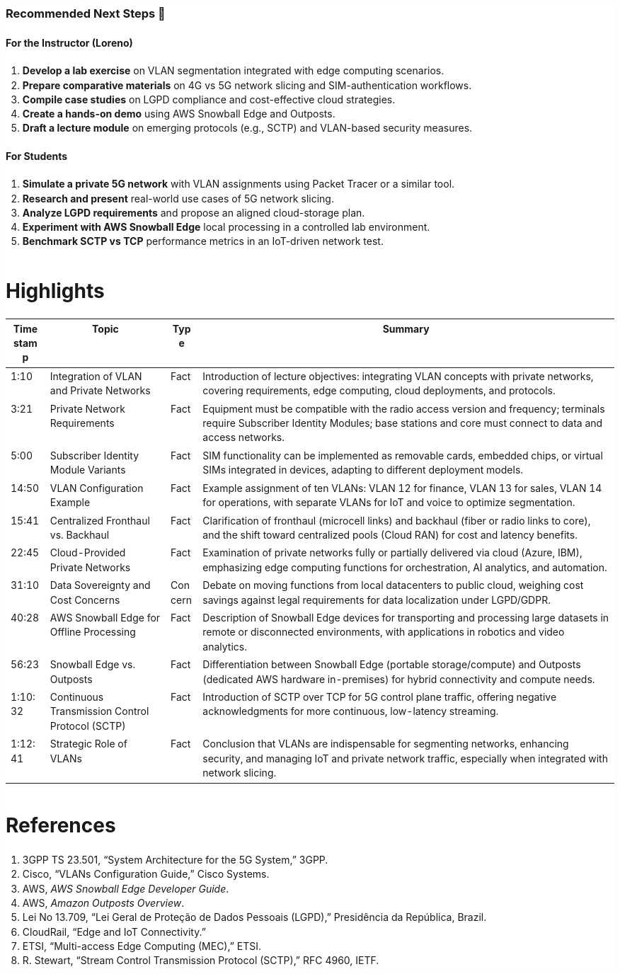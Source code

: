 ### Recommended Next Steps 🚀

#### For the Instructor (Loreno)
1. **Develop a lab exercise** on VLAN segmentation integrated with edge computing scenarios.
2. **Prepare comparative materials** on 4G vs 5G network slicing and SIM-authentication workflows.
3. **Compile case studies** on LGPD compliance and cost-effective cloud strategies.
4. **Create a hands-on demo** using AWS Snowball Edge and Outposts.
5. **Draft a lecture module** on emerging protocols (e.g., SCTP) and VLAN-based security measures.

#### For Students
1. **Simulate a private 5G network** with VLAN assignments using Packet Tracer or a similar tool.
2. **Research and present** real-world use cases of 5G network slicing.
3. **Analyze LGPD requirements** and propose an aligned cloud-storage plan.
4. **Experiment with AWS Snowball Edge** local processing in a controlled lab environment.
5. **Benchmark SCTP vs TCP** performance metrics in an IoT-driven network test.
# Highlights
| Timestamp | Topic                                           | Type    | Summary                                                                                                                                                                                   |
| --------- | ----------------------------------------------- | ------- | ----------------------------------------------------------------------------------------------------------------------------------------------------------------------------------------- |
| 1:10      | Integration of VLAN and Private Networks        | Fact    | Introduction of lecture objectives: integrating VLAN concepts with private networks, covering requirements, edge computing, cloud deployments, and protocols.                             |
| 3:21      | Private Network Requirements                    | Fact    | Equipment must be compatible with the radio access version and frequency; terminals require Subscriber Identity Modules; base stations and core must connect to data and access networks. |
| 5:00      | Subscriber Identity Module Variants             | Fact    | SIM functionality can be implemented as removable cards, embedded chips, or virtual SIMs integrated in devices, adapting to different deployment models.                                  |
| 14:50     | VLAN Configuration Example                      | Fact    | Example assignment of ten VLANs: VLAN 12 for finance, VLAN 13 for sales, VLAN 14 for operations, with separate VLANs for IoT and voice to optimize segmentation.                          |
| 15:41     | Centralized Fronthaul vs. Backhaul              | Fact    | Clarification of fronthaul (microcell links) and backhaul (fiber or radio links to core), and the shift toward centralized pools (Cloud RAN) for cost and latency benefits.               |
| 22:45     | Cloud-Provided Private Networks                 | Fact    | Examination of private networks fully or partially delivered via cloud (Azure, IBM), emphasizing edge computing functions for orchestration, AI analytics, and automation.                |
| 31:10     | Data Sovereignty and Cost Concerns              | Concern | Debate on moving functions from local datacenters to public cloud, weighing cost savings against legal requirements for data localization under LGPD/GDPR.                                |
| 40:28     | AWS Snowball Edge for Offline Processing        | Fact    | Description of Snowball Edge devices for transporting and processing large datasets in remote or disconnected environments, with applications in robotics and video analytics.            |
| 56:23     | Snowball Edge vs. Outposts                      | Fact    | Differentiation between Snowball Edge (portable storage/compute) and Outposts (dedicated AWS hardware in-premises) for hybrid connectivity and compute needs.                             |
| 1:10:32   | Continuous Transmission Control Protocol (SCTP) | Fact    | Introduction of SCTP over TCP for 5G control plane traffic, offering negative acknowledgments for more continuous, low-latency streaming.                                                 |
| 1:12:41   | Strategic Role of VLANs                         | Fact    | Conclusion that VLANs are indispensable for segmenting networks, enhancing security, and managing IoT and private network traffic, especially when integrated with network slicing.       |

# References
1. 3GPP TS 23.501, “System Architecture for the 5G System,” 3GPP.
2. Cisco, “VLANs Configuration Guide,” Cisco Systems.
3. AWS, *AWS Snowball Edge Developer Guide*.
4. AWS, *Amazon Outposts Overview*.
5. Lei No 13.709, “Lei Geral de Proteção de Dados Pessoais (LGPD),” Presidência da República, Brazil.
6. CloudRail, “Edge and IoT Connectivity.”
7. ETSI, “Multi-access Edge Computing (MEC),” ETSI.
8. R. Stewart, “Stream Control Transmission Protocol (SCTP),” RFC 4960, IETF.
